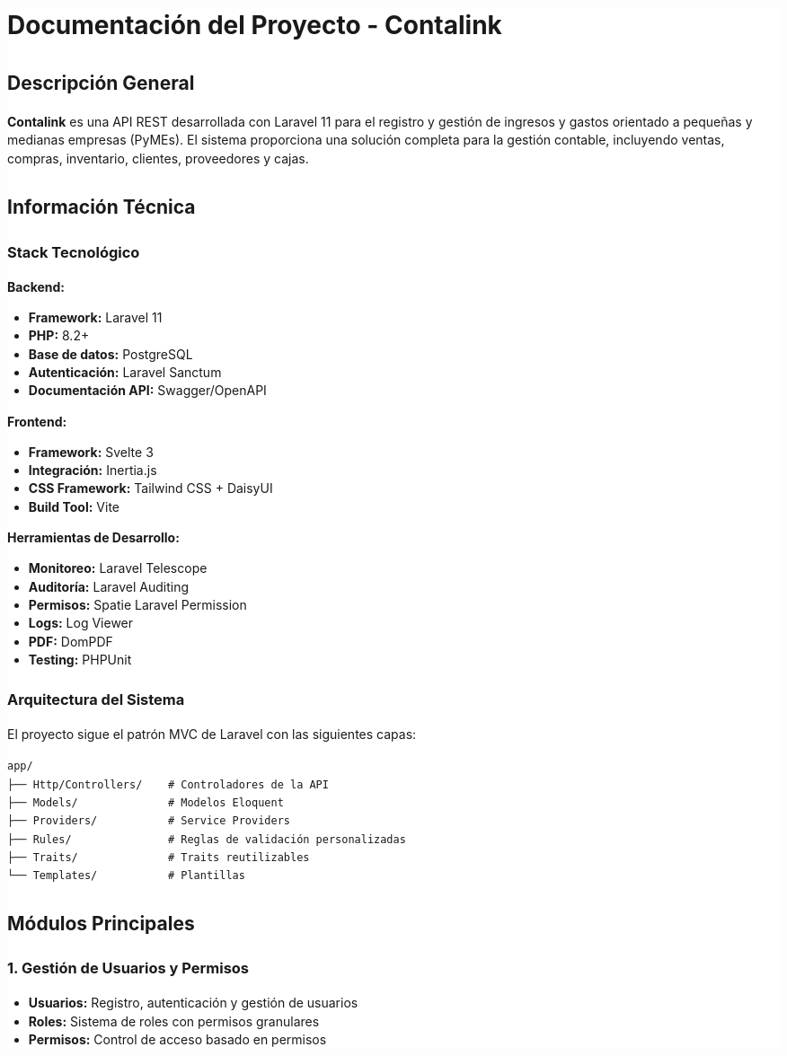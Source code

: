 # Documentación del Proyecto - Contalink

## Descripción General

**Contalink** es una API REST desarrollada con Laravel 11 para el registro y gestión de ingresos y gastos orientado a pequeñas y medianas empresas (PyMEs). El sistema proporciona una solución completa para la gestión contable, incluyendo ventas, compras, inventario, clientes, proveedores y cajas.

## Información Técnica

### Stack Tecnológico

**Backend:**
- **Framework:** Laravel 11
- **PHP:** 8.2+
- **Base de datos:** PostgreSQL
- **Autenticación:** Laravel Sanctum
- **Documentación API:** Swagger/OpenAPI

**Frontend:**
- **Framework:** Svelte 3
- **Integración:** Inertia.js
- **CSS Framework:** Tailwind CSS + DaisyUI
- **Build Tool:** Vite

**Herramientas de Desarrollo:**
- **Monitoreo:** Laravel Telescope
- **Auditoría:** Laravel Auditing
- **Permisos:** Spatie Laravel Permission
- **Logs:** Log Viewer
- **PDF:** DomPDF
- **Testing:** PHPUnit

### Arquitectura del Sistema

El proyecto sigue el patrón MVC de Laravel con las siguientes capas:

```
app/
├── Http/Controllers/    # Controladores de la API
├── Models/              # Modelos Eloquent
├── Providers/           # Service Providers
├── Rules/               # Reglas de validación personalizadas
├── Traits/              # Traits reutilizables
└── Templates/           # Plantillas
```

## Módulos Principales

### 1. Gestión de Usuarios y Permisos
- **Usuarios:** Registro, autenticación y gestión de usuarios
- **Roles:** Sistema de roles con permisos granulares
- **Permisos:** Control de acceso basado en permisos
